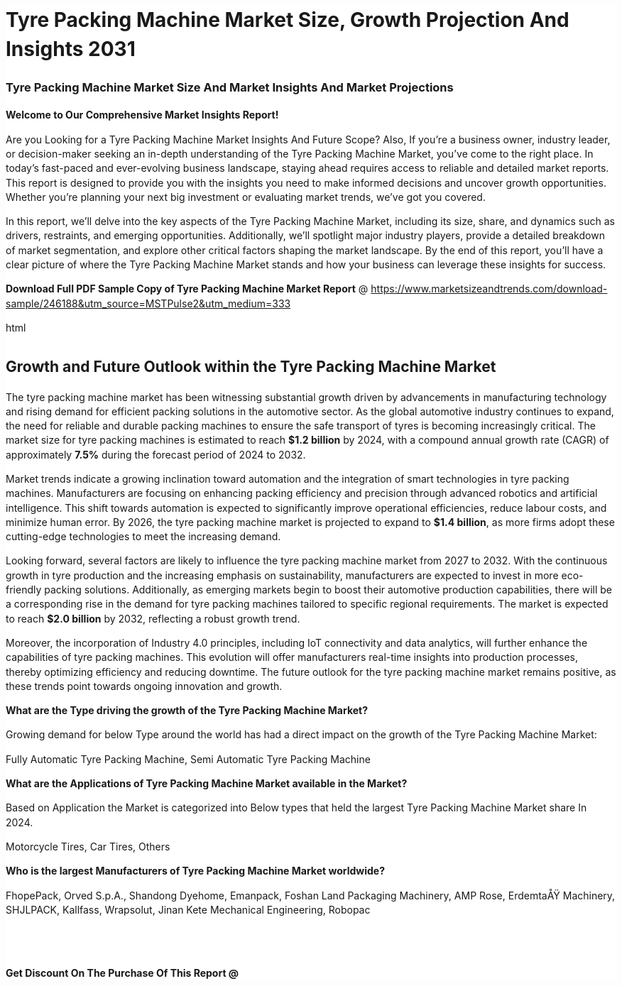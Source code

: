 <h1>Tyre Packing Machine Market Size, Growth Projection And Insights 2031</h1><div class="" data-test-id=""><h3><span class="">Tyre Packing Machine Market Size And Market Insights And Market Projections</span></h3></div><div class="" data-test-id=""><p><strong>Welcome to Our Comprehensive Market Insights Report!</strong></p><p>Are you Looking for a Tyre Packing Machine Market Insights And Future Scope? Also, If you&rsquo;re a business owner, industry leader, or decision-maker seeking an in-depth understanding of the Tyre Packing Machine Market, you&rsquo;ve come to the right place. In today&rsquo;s fast-paced and ever-evolving business landscape, staying ahead requires access to reliable and detailed market reports. This report is designed to provide you with the insights you need to make informed decisions and uncover growth opportunities. Whether you&rsquo;re planning your next big investment or evaluating market trends, we&rsquo;ve got you covered.</p><p>In this report, we&rsquo;ll delve into the key aspects of the Tyre Packing Machine Market, including its size, share, and dynamics such as drivers, restraints, and emerging opportunities. Additionally, we&rsquo;ll spotlight major industry players, provide a detailed breakdown of market segmentation, and explore other critical factors shaping the market landscape. By the end of this report, you&rsquo;ll have a clear picture of where the Tyre Packing Machine Market stands and how your business can leverage these insights for success.</p><p><strong>Download Full PDF Sample Copy of Tyre Packing Machine Market Report</strong> @ <a href="https://www.marketsizeandtrends.com/download-sample/246188&utm_source=MSTPulse2&utm_medium=333" target="_blank">https://www.marketsizeandtrends.com/download-sample/246188&utm_source=MSTPulse2&utm_medium=333</a></p></div><div class="" data-test-id=""><p><span class="">html<div> <h2>Growth and Future Outlook within the Tyre Packing Machine Market</h2> <p>The tyre packing machine market has been witnessing substantial growth driven by advancements in manufacturing technology and rising demand for efficient packing solutions in the automotive sector. As the global automotive industry continues to expand, the need for reliable and durable packing machines to ensure the safe transport of tyres is becoming increasingly critical. The market size for tyre packing machines is estimated to reach <strong>$1.2 billion</strong> by 2024, with a compound annual growth rate (CAGR) of approximately <strong>7.5%</strong> during the forecast period of 2024 to 2032.</p> <p>Market trends indicate a growing inclination toward automation and the integration of smart technologies in tyre packing machines. Manufacturers are focusing on enhancing packing efficiency and precision through advanced robotics and artificial intelligence. This shift towards automation is expected to significantly improve operational efficiencies, reduce labour costs, and minimize human error. By 2026, the tyre packing machine market is projected to expand to <strong>$1.4 billion</strong>, as more firms adopt these cutting-edge technologies to meet the increasing demand.</p> <p><strong></strong></p> <p>Looking forward, several factors are likely to influence the tyre packing machine market from 2027 to 2032. With the continuous growth in tyre production and the increasing emphasis on sustainability, manufacturers are expected to invest in more eco-friendly packing solutions. Additionally, as emerging markets begin to boost their automotive production capabilities, there will be a corresponding rise in the demand for tyre packing machines tailored to specific regional requirements. The market is expected to reach <strong>$2.0 billion</strong> by 2032, reflecting a robust growth trend.</p> <p>Moreover, the incorporation of Industry 4.0 principles, including IoT connectivity and data analytics, will further enhance the capabilities of tyre packing machines. This evolution will offer manufacturers real-time insights into production processes, thereby optimizing efficiency and reducing downtime. The future outlook for the tyre packing machine market remains positive, as these trends point towards ongoing innovation and growth.</p></div></span></p><p><strong><span class="">What are the&nbsp;Type driving the growth of the Tyre Packing Machine Market?</span></strong></p></div><div class="" data-test-id=""><p><span class="">Growing demand for below Type around the world has had a direct impact on the growth of the Tyre Packing Machine Market:</span></p></div><div class="" data-test-id=""><p>Fully Automatic Tyre Packing Machine, Semi Automatic Tyre Packing Machine</p><p><span class=""><strong>What are the&nbsp;Applications&nbsp;of Tyre Packing Machine Market available in the Market?</strong></span></p></div><div class="" data-test-id=""><p><span class="">Based on Application the Market is categorized into Below types that held the largest Tyre Packing Machine Market share In 2024.</span></p></div><div class="" data-test-id=""><p><span class="">Motorcycle Tires, Car Tires, Others</span></p><p><span class=""><strong>Who is the largest Manufacturers of Tyre Packing Machine Market worldwide?</strong></span></p></div><div class="" data-test-id=""><p><span class="">FhopePack, Orved S.p.A., Shandong Dyehome, Emanpack, Foshan Land Packaging Machinery, AMP Rose, ErdemtaÅŸ Machinery, SHJLPACK, Kallfass, Wrapsolut, Jinan Kete Mechanical Engineering, Robopac</span></p></div><div class="" data-test-id="">&nbsp;</div><div class="" data-test-id="">&nbsp;</div><div class="" data-test-id=""><p><span class=""><strong>Get Discount On The Purchase Of This Report @</strong>